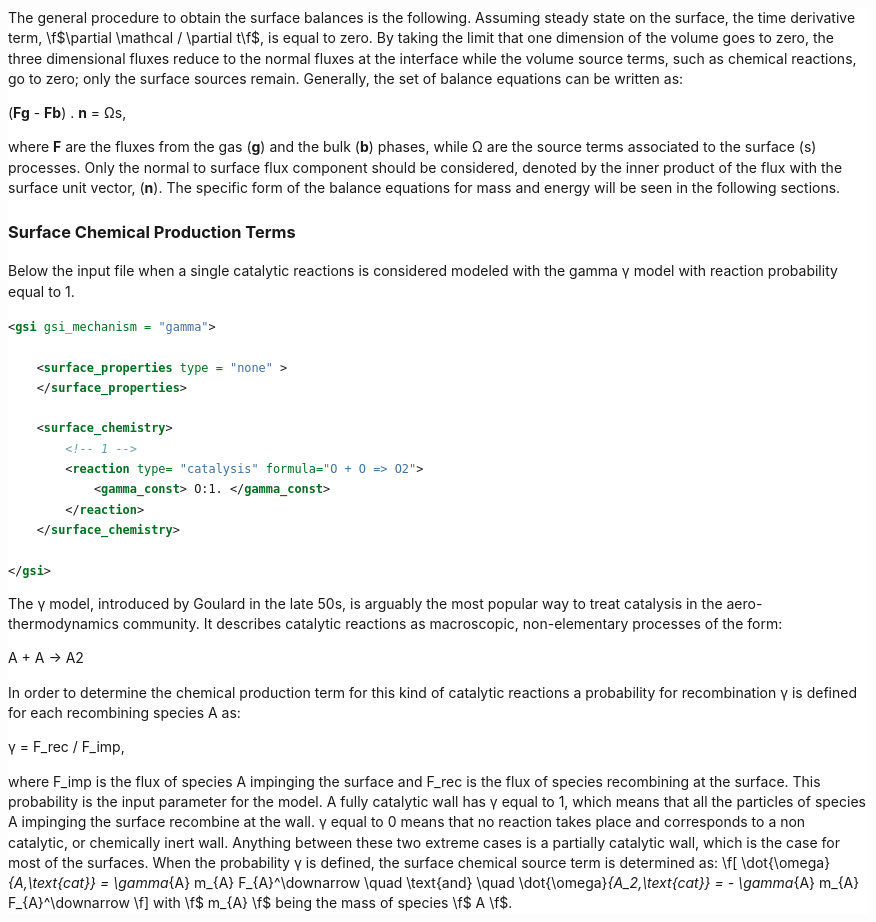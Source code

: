 The general procedure to obtain the surface balances is the following.
Assuming steady state on the surface, the time derivative term, \f$\partial \mathcal / \partial t\f$,
is equal to zero. By taking the limit that one dimension of the volume goes to zero, the
three dimensional fluxes reduce to the normal fluxes at the interface while the volume
source terms, such as chemical reactions, go to zero; only the surface sources remain.
Generally, the set of balance equations can be written as:

(**Fg** - **Fb**) . **n** = &#937;s,

where **F** are the fluxes from the gas (**g**) and the bulk (**b**) phases, while
&#937; are the source terms associated to the surface (s) processes.
Only the normal to surface flux component should be considered, denoted by
the inner product of the flux with the surface unit vector, (**n**).
The specific form of the balance equations for mass and energy will be seen in the following
sections.

### Surface Chemical Production Terms
<a id="surf_chem"></a>

Below the input file when a single catalytic reactions is considered
modeled with the gamma &#947; model with reaction probability equal to 1.

```xml
<gsi gsi_mechanism = "gamma">

    <surface_properties type = "none" >
    </surface_properties>

    <surface_chemistry>
        <!-- 1 -->
        <reaction type= "catalysis" formula="O + O => O2">
            <gamma_const> O:1. </gamma_const>
        </reaction>
    </surface_chemistry>

</gsi>
```

The &#947; model, introduced by Goulard in the late 50s, is arguably the most popular
way to treat catalysis in the aero-thermodynamics community. It describes catalytic
reactions as macroscopic, non-elementary processes of the form:

A + A -> A2

In order to determine the chemical production term for this kind of catalytic reactions a
probability for recombination &#947; is defined for each recombining species A as:


&#947; = F_rec / F_imp,


where F_imp is the flux of species A impinging the surface and
F_rec is the flux of species recombining at the surface. This probability is
the input parameter for the model. A fully catalytic wall has &#947; equal to 1, which
means that all the particles of species A impinging the surface recombine at the wall.
&#947; equal to 0 means that no reaction takes place and corresponds
to a non catalytic, or chemically inert wall. Anything between these two extreme cases is a
partially catalytic wall, which is the case for most of the surfaces. When the probability
&#947; is defined, the surface chemical source term is determined as:
\f[
\dot{\omega}_{A,\text{cat}} = \gamma_{A} m_{A} F_{A}^\downarrow \quad \text{and} \quad
\dot{\omega}_{A_2,\text{cat}} = - \gamma_{A} m_{A} F_{A}^\downarrow
\f]
with \f$ m_{A} \f$ being the mass of species \f$ A \f$.
